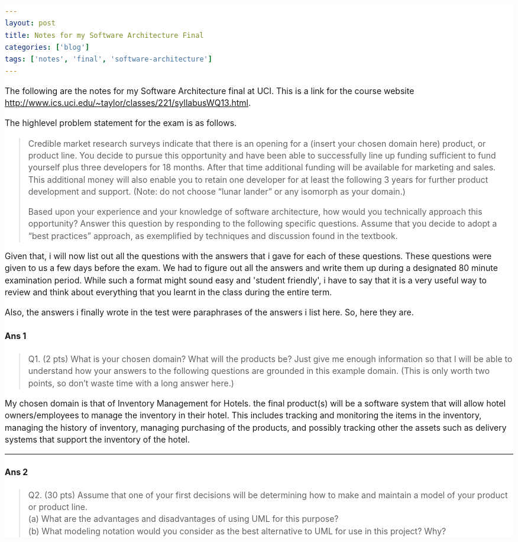 ```yaml
---
layout: post
title: Notes for my Software Architecture Final
categories: ['blog']
tags: ['notes', 'final', 'software-architecture']
---
```


The following are the notes for my Software Architecture final at UCI. 
This is a link for the course website http://www.ics.uci.edu/~taylor/classes/221/syllabusWQ13.html.

The highlevel problem statement for the exam is as follows.
> Credible market research surveys indicate that there is an opening for a (insert your chosen domain here) product, or product line. You decide to pursue this opportunity and have been able to successfully line up funding sufficient to fund yourself plus three developers for 18 months. After that time additional funding will be available for marketing and sales. This additional money will also enable you to retain one developer for at least the following 3 years for further product development and support.  (Note: do not choose “lunar lander” or any isomorph as your domain.)
>
> Based upon your experience and your knowledge of software architecture, how would you technically approach this opportunity? Answer this question by responding to the following specific questions. Assume that you decide to adopt a “best practices” approach, as exemplified by techniques and discussion found in the textbook.

Given that, i will now list out all the questions with the answers that i gave for each of these questions. These questions were given to us a few days before the exam. We had to figure out all the answers and write them up during a designated 80 minute examination period. While such a format might sound easy and 'student friendly', i have to say that it is a very useful way to review and think about everything that you learnt in the class during the entire term.  

Also, the answers i finally wrote in the test were paraphrases of the answers i list here. So, here they are.  

#### Ans 1

> Q1. (2 pts) What is your chosen domain? What will the products be? Just give me enough information so that I will be able to understand how your answers to the following questions are grounded in this example domain. (This is only worth two points, so don’t waste time with a long answer here.)

My chosen domain is that of Inventory Management for Hotels. the final product(s) will be a software system that will allow hotel owners/employees to manage the inventory in their hotel. This includes tracking and monitoring the items in the inventory, managing the history of inventory, managing purchasing of the products, and possibly tracking other the assets such as delivery systems that support the inventory of the hotel.

----

#### Ans 2

> Q2. (30 pts) Assume that one of your first decisions will be determining how to make and maintain a model of your product or product line.  
> (a) What are the advantages and disadvantages of using UML for this purpose?  
> (b) What modeling notation would you consider as the best alternative to UML for use in this project? Why?  
